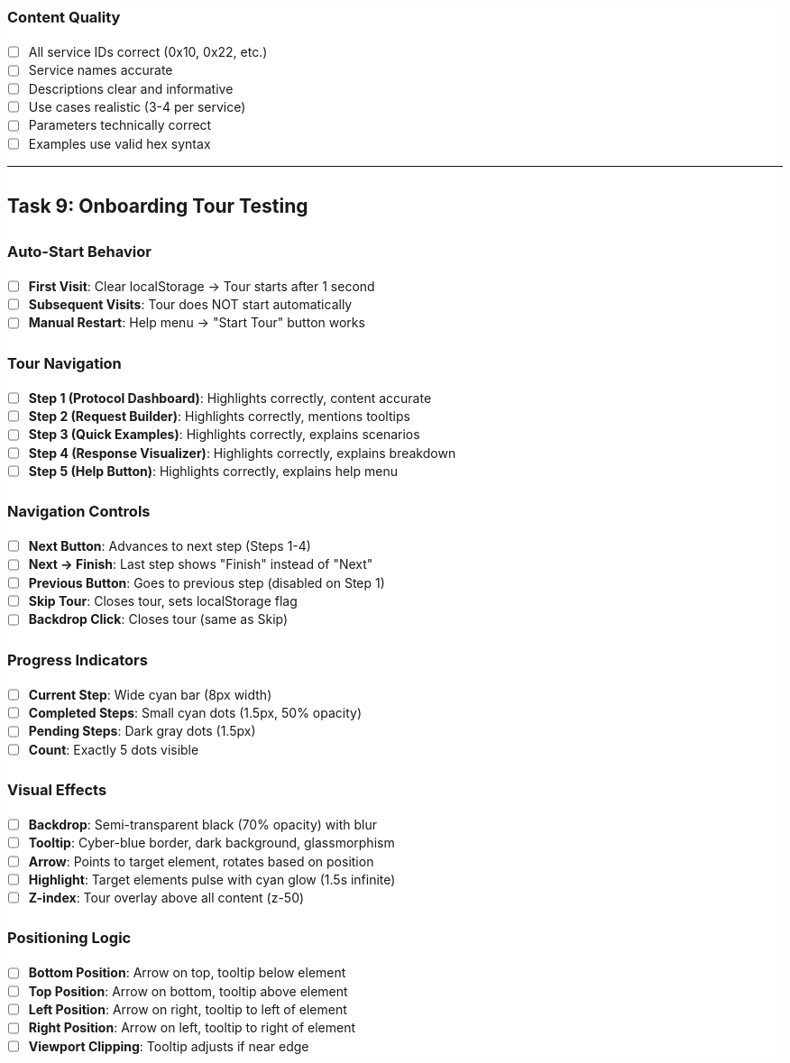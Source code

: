 ### Content Quality
- [ ] All service IDs correct (0x10, 0x22, etc.)
- [ ] Service names accurate
- [ ] Descriptions clear and informative
- [ ] Use cases realistic (3-4 per service)
- [ ] Parameters technically correct
- [ ] Examples use valid hex syntax

---

## Task 9: Onboarding Tour Testing

### Auto-Start Behavior
- [ ] **First Visit**: Clear localStorage → Tour starts after 1 second
- [ ] **Subsequent Visits**: Tour does NOT start automatically
- [ ] **Manual Restart**: Help menu → "Start Tour" button works

### Tour Navigation
- [ ] **Step 1 (Protocol Dashboard)**: Highlights correctly, content accurate
- [ ] **Step 2 (Request Builder)**: Highlights correctly, mentions tooltips
- [ ] **Step 3 (Quick Examples)**: Highlights correctly, explains scenarios
- [ ] **Step 4 (Response Visualizer)**: Highlights correctly, explains breakdown
- [ ] **Step 5 (Help Button)**: Highlights correctly, explains help menu

### Navigation Controls
- [ ] **Next Button**: Advances to next step (Steps 1-4)
- [ ] **Next → Finish**: Last step shows "Finish" instead of "Next"
- [ ] **Previous Button**: Goes to previous step (disabled on Step 1)
- [ ] **Skip Tour**: Closes tour, sets localStorage flag
- [ ] **Backdrop Click**: Closes tour (same as Skip)

### Progress Indicators
- [ ] **Current Step**: Wide cyan bar (8px width)
- [ ] **Completed Steps**: Small cyan dots (1.5px, 50% opacity)
- [ ] **Pending Steps**: Dark gray dots (1.5px)
- [ ] **Count**: Exactly 5 dots visible

### Visual Effects
- [ ] **Backdrop**: Semi-transparent black (70% opacity) with blur
- [ ] **Tooltip**: Cyber-blue border, dark background, glassmorphism
- [ ] **Arrow**: Points to target element, rotates based on position
- [ ] **Highlight**: Target elements pulse with cyan glow (1.5s infinite)
- [ ] **Z-index**: Tour overlay above all content (z-50)

### Positioning Logic
- [ ] **Bottom Position**: Arrow on top, tooltip below element
- [ ] **Top Position**: Arrow on bottom, tooltip above element
- [ ] **Left Position**: Arrow on right, tooltip to left of element
- [ ] **Right Position**: Arrow on left, tooltip to right of element
- [ ] **Viewport Clipping**: Tooltip adjusts if near edge
